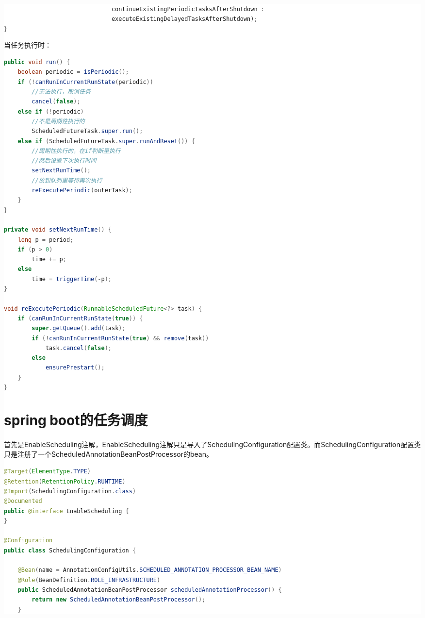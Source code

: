 ```java
                               continueExistingPeriodicTasksAfterShutdown :
                               executeExistingDelayedTasksAfterShutdown);
}
```
当任务执行时：
```java
public void run() {
    boolean periodic = isPeriodic();
    if (!canRunInCurrentRunState(periodic))
        //无法执行，取消任务
        cancel(false);
    else if (!periodic)
        //不是周期性执行的
        ScheduledFutureTask.super.run();
    else if (ScheduledFutureTask.super.runAndReset()) {
        //周期性执行的，在if判断里执行
        //然后设置下次执行时间
        setNextRunTime();
        //放到队列里等待再次执行
        reExecutePeriodic(outerTask);
    }
}

private void setNextRunTime() {
    long p = period;
    if (p > 0)
        time += p;
    else
        time = triggerTime(-p);
}

void reExecutePeriodic(RunnableScheduledFuture<?> task) {
    if (canRunInCurrentRunState(true)) {
        super.getQueue().add(task);
        if (!canRunInCurrentRunState(true) && remove(task))
            task.cancel(false);
        else
            ensurePrestart();
    }
}
```

# spring boot的任务调度
首先是EnableScheduling注解，EnableScheduling注解只是导入了SchedulingConfiguration配置类。而SchedulingConfiguration配置类只是注册了一个ScheduledAnnotationBeanPostProcessor的bean。
```java
@Target(ElementType.TYPE)
@Retention(RetentionPolicy.RUNTIME)
@Import(SchedulingConfiguration.class)
@Documented
public @interface EnableScheduling {
}

@Configuration
public class SchedulingConfiguration {

    @Bean(name = AnnotationConfigUtils.SCHEDULED_ANNOTATION_PROCESSOR_BEAN_NAME)
    @Role(BeanDefinition.ROLE_INFRASTRUCTURE)
    public ScheduledAnnotationBeanPostProcessor scheduledAnnotationProcessor() {
        return new ScheduledAnnotationBeanPostProcessor();
    }

```